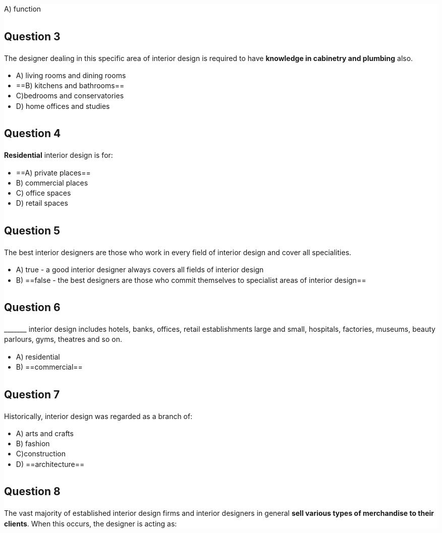 A) function


## Question 3

The designer dealing in this specific area of interior design is required to have **knowledge in cabinetry and plumbing** also.
	
- A) living rooms and dining rooms
- ==B) kitchens and bathrooms==
- C)bedrooms and conservatories
- D) home offices and studies


## Question 4

**Residential** interior design is for:

- ==A) private places==
- B) commercial places
- C) office spaces
- D) retail spaces

## Question 5

The best interior designers are those who work in every field of interior design and cover all specialities.

- A) true - a good interior designer always covers all fields of interior design
- B) ==false - the best designers are those who commit themselves to specialist areas of interior design==

## Question 6

_______ interior design includes hotels, banks, offices, retail establishments large and small, hospitals, factories, museums, beauty parlours, gyms, theatres and so on.

- A) residential
- B) ==commercial==

## Question 7

Historically, interior design was regarded as a branch of:

- A) arts and crafts
- B) fashion
- C)construction
- D) ==architecture==

## Question 8

The vast majority of established interior design firms and interior designers in general **sell various types of merchandise to their clients**. When this occurs, the designer is acting as:
